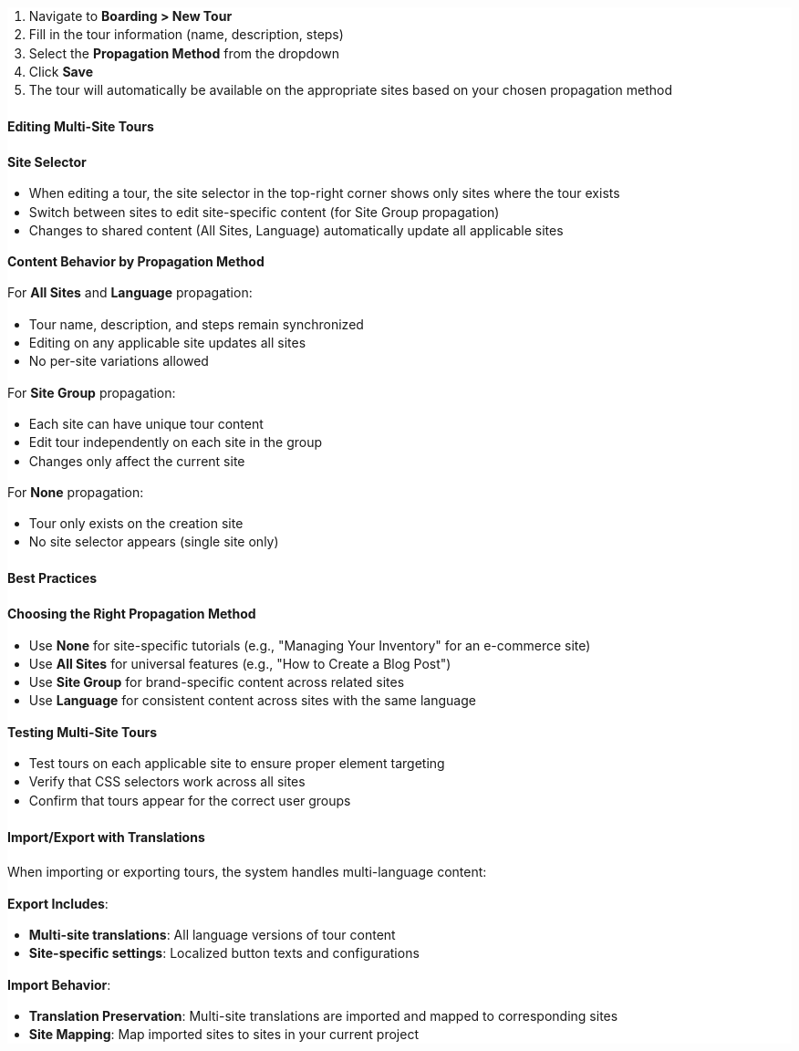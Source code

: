 1. Navigate to **Boarding > New Tour**
2. Fill in the tour information (name, description, steps)
3. Select the **Propagation Method** from the dropdown
4. Click **Save**
5. The tour will automatically be available on the appropriate sites based on your chosen propagation method

#### Editing Multi-Site Tours

**Site Selector**
- When editing a tour, the site selector in the top-right corner shows only sites where the tour exists
- Switch between sites to edit site-specific content (for Site Group propagation)
- Changes to shared content (All Sites, Language) automatically update all applicable sites

**Content Behavior by Propagation Method**

For **All Sites** and **Language** propagation:
- Tour name, description, and steps remain synchronized
- Editing on any applicable site updates all sites
- No per-site variations allowed

For **Site Group** propagation:
- Each site can have unique tour content
- Edit tour independently on each site in the group
- Changes only affect the current site

For **None** propagation:
- Tour only exists on the creation site
- No site selector appears (single site only)

#### Best Practices

**Choosing the Right Propagation Method**
- Use **None** for site-specific tutorials (e.g., "Managing Your Inventory" for an e-commerce site)
- Use **All Sites** for universal features (e.g., "How to Create a Blog Post")
- Use **Site Group** for brand-specific content across related sites
- Use **Language** for consistent content across sites with the same language

**Testing Multi-Site Tours**
- Test tours on each applicable site to ensure proper element targeting
- Verify that CSS selectors work across all sites
- Confirm that tours appear for the correct user groups

#### Import/Export with Translations

When importing or exporting tours, the system handles multi-language content:

**Export Includes**:
- **Multi-site translations**: All language versions of tour content
- **Site-specific settings**: Localized button texts and configurations

**Import Behavior**:
- **Translation Preservation**: Multi-site translations are imported and mapped to corresponding sites
- **Site Mapping**: Map imported sites to sites in your current project
